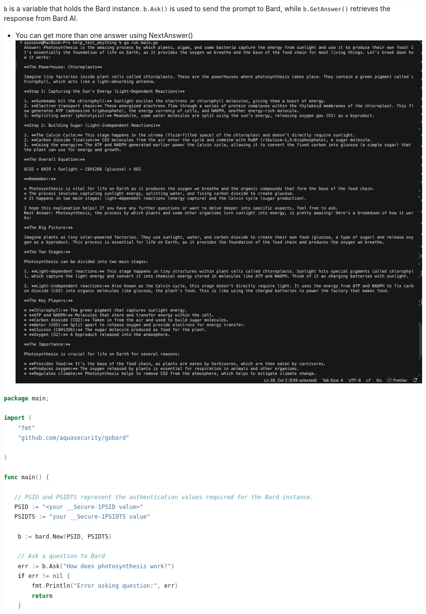 `b` is a variable that holds the Bard instance. `b.Ask()` is used to send the prompt to Bard, while `b.GetAnswer()` retrieves the response from Bard AI.

- You can get more than one answer using NextAnswer()
![Bard](./screenshots/resp2.png)
```go
package main;

import (
	"fmt"
	"github.com/aquasecurity/gobard"

)

func main() {

   // PSID and PSIDTS represent the authentication values required for the Bard instance.
   PSID := "<your __Secure-1PSID value>"
   PSIDTS := "your __Secure-1PSIDTS value"

	b := bard.New(PSID, PSIDTS)

	// Ask a question to Bard
	err := b.Ask("How does photosynthesis work?")
	if err != nil {
		fmt.Println("Error asking question:", err)
		return
	}
```